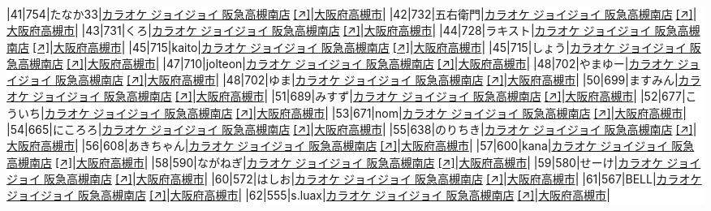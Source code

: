 |41|754|<span class="rank-name-dl">たなか33</span>|<a href="/darts/rank/shops/714baff1f6b4d33afec1ae84bb28bd87.html">カラオケ ジョイジョイ 阪急高槻南店</a> <a href="https://search.dartslive.com/jp/shop/714baff1f6b4d33afec1ae84bb28bd87">[↗]</a>|<a href="/darts/rank/大阪府/高槻市">大阪府高槻市</a>|
|42|732|<span class="rank-name-dl">五右衛門</span>|<a href="/darts/rank/shops/714baff1f6b4d33afec1ae84bb28bd87.html">カラオケ ジョイジョイ 阪急高槻南店</a> <a href="https://search.dartslive.com/jp/shop/714baff1f6b4d33afec1ae84bb28bd87">[↗]</a>|<a href="/darts/rank/大阪府/高槻市">大阪府高槻市</a>|
|43|731|<span class="rank-name-dl">くろ</span>|<a href="/darts/rank/shops/714baff1f6b4d33afec1ae84bb28bd87.html">カラオケ ジョイジョイ 阪急高槻南店</a> <a href="https://search.dartslive.com/jp/shop/714baff1f6b4d33afec1ae84bb28bd87">[↗]</a>|<a href="/darts/rank/大阪府/高槻市">大阪府高槻市</a>|
|44|728|<span class="rank-name-dl">ラキスト</span>|<a href="/darts/rank/shops/714baff1f6b4d33afec1ae84bb28bd87.html">カラオケ ジョイジョイ 阪急高槻南店</a> <a href="https://search.dartslive.com/jp/shop/714baff1f6b4d33afec1ae84bb28bd87">[↗]</a>|<a href="/darts/rank/大阪府/高槻市">大阪府高槻市</a>|
|45|715|<span class="rank-name-dl">kaito</span>|<a href="/darts/rank/shops/714baff1f6b4d33afec1ae84bb28bd87.html">カラオケ ジョイジョイ 阪急高槻南店</a> <a href="https://search.dartslive.com/jp/shop/714baff1f6b4d33afec1ae84bb28bd87">[↗]</a>|<a href="/darts/rank/大阪府/高槻市">大阪府高槻市</a>|
|45|715|<span class="rank-name-dl">しょう</span>|<a href="/darts/rank/shops/714baff1f6b4d33afec1ae84bb28bd87.html">カラオケ ジョイジョイ 阪急高槻南店</a> <a href="https://search.dartslive.com/jp/shop/714baff1f6b4d33afec1ae84bb28bd87">[↗]</a>|<a href="/darts/rank/大阪府/高槻市">大阪府高槻市</a>|
|47|710|<span class="rank-name-dl">jolteon</span>|<a href="/darts/rank/shops/714baff1f6b4d33afec1ae84bb28bd87.html">カラオケ ジョイジョイ 阪急高槻南店</a> <a href="https://search.dartslive.com/jp/shop/714baff1f6b4d33afec1ae84bb28bd87">[↗]</a>|<a href="/darts/rank/大阪府/高槻市">大阪府高槻市</a>|
|48|702|<span class="rank-name-dl">やまゆー</span>|<a href="/darts/rank/shops/714baff1f6b4d33afec1ae84bb28bd87.html">カラオケ ジョイジョイ 阪急高槻南店</a> <a href="https://search.dartslive.com/jp/shop/714baff1f6b4d33afec1ae84bb28bd87">[↗]</a>|<a href="/darts/rank/大阪府/高槻市">大阪府高槻市</a>|
|48|702|<span class="rank-name-dl">ゆま</span>|<a href="/darts/rank/shops/714baff1f6b4d33afec1ae84bb28bd87.html">カラオケ ジョイジョイ 阪急高槻南店</a> <a href="https://search.dartslive.com/jp/shop/714baff1f6b4d33afec1ae84bb28bd87">[↗]</a>|<a href="/darts/rank/大阪府/高槻市">大阪府高槻市</a>|
|50|699|<span class="rank-name-dl">ますみん</span>|<a href="/darts/rank/shops/714baff1f6b4d33afec1ae84bb28bd87.html">カラオケ ジョイジョイ 阪急高槻南店</a> <a href="https://search.dartslive.com/jp/shop/714baff1f6b4d33afec1ae84bb28bd87">[↗]</a>|<a href="/darts/rank/大阪府/高槻市">大阪府高槻市</a>|
|51|689|<span class="rank-name-dl">みすず</span>|<a href="/darts/rank/shops/714baff1f6b4d33afec1ae84bb28bd87.html">カラオケ ジョイジョイ 阪急高槻南店</a> <a href="https://search.dartslive.com/jp/shop/714baff1f6b4d33afec1ae84bb28bd87">[↗]</a>|<a href="/darts/rank/大阪府/高槻市">大阪府高槻市</a>|
|52|677|<span class="rank-name-dl">こういち</span>|<a href="/darts/rank/shops/714baff1f6b4d33afec1ae84bb28bd87.html">カラオケ ジョイジョイ 阪急高槻南店</a> <a href="https://search.dartslive.com/jp/shop/714baff1f6b4d33afec1ae84bb28bd87">[↗]</a>|<a href="/darts/rank/大阪府/高槻市">大阪府高槻市</a>|
|53|671|<span class="rank-name-dl">nom</span>|<a href="/darts/rank/shops/714baff1f6b4d33afec1ae84bb28bd87.html">カラオケ ジョイジョイ 阪急高槻南店</a> <a href="https://search.dartslive.com/jp/shop/714baff1f6b4d33afec1ae84bb28bd87">[↗]</a>|<a href="/darts/rank/大阪府/高槻市">大阪府高槻市</a>|
|54|665|<span class="rank-name-dl">にころろ</span>|<a href="/darts/rank/shops/714baff1f6b4d33afec1ae84bb28bd87.html">カラオケ ジョイジョイ 阪急高槻南店</a> <a href="https://search.dartslive.com/jp/shop/714baff1f6b4d33afec1ae84bb28bd87">[↗]</a>|<a href="/darts/rank/大阪府/高槻市">大阪府高槻市</a>|
|55|638|<span class="rank-name-dl">のりちき</span>|<a href="/darts/rank/shops/714baff1f6b4d33afec1ae84bb28bd87.html">カラオケ ジョイジョイ 阪急高槻南店</a> <a href="https://search.dartslive.com/jp/shop/714baff1f6b4d33afec1ae84bb28bd87">[↗]</a>|<a href="/darts/rank/大阪府/高槻市">大阪府高槻市</a>|
|56|608|<span class="rank-name-dl">あきちゃん</span>|<a href="/darts/rank/shops/714baff1f6b4d33afec1ae84bb28bd87.html">カラオケ ジョイジョイ 阪急高槻南店</a> <a href="https://search.dartslive.com/jp/shop/714baff1f6b4d33afec1ae84bb28bd87">[↗]</a>|<a href="/darts/rank/大阪府/高槻市">大阪府高槻市</a>|
|57|600|<span class="rank-name-dl">kana</span>|<a href="/darts/rank/shops/714baff1f6b4d33afec1ae84bb28bd87.html">カラオケ ジョイジョイ 阪急高槻南店</a> <a href="https://search.dartslive.com/jp/shop/714baff1f6b4d33afec1ae84bb28bd87">[↗]</a>|<a href="/darts/rank/大阪府/高槻市">大阪府高槻市</a>|
|58|590|<span class="rank-name-dl">ながねぎ</span>|<a href="/darts/rank/shops/714baff1f6b4d33afec1ae84bb28bd87.html">カラオケ ジョイジョイ 阪急高槻南店</a> <a href="https://search.dartslive.com/jp/shop/714baff1f6b4d33afec1ae84bb28bd87">[↗]</a>|<a href="/darts/rank/大阪府/高槻市">大阪府高槻市</a>|
|59|580|<span class="rank-name-dl">せーけ</span>|<a href="/darts/rank/shops/714baff1f6b4d33afec1ae84bb28bd87.html">カラオケ ジョイジョイ 阪急高槻南店</a> <a href="https://search.dartslive.com/jp/shop/714baff1f6b4d33afec1ae84bb28bd87">[↗]</a>|<a href="/darts/rank/大阪府/高槻市">大阪府高槻市</a>|
|60|572|<span class="rank-name-dl">はしお</span>|<a href="/darts/rank/shops/714baff1f6b4d33afec1ae84bb28bd87.html">カラオケ ジョイジョイ 阪急高槻南店</a> <a href="https://search.dartslive.com/jp/shop/714baff1f6b4d33afec1ae84bb28bd87">[↗]</a>|<a href="/darts/rank/大阪府/高槻市">大阪府高槻市</a>|
|61|567|<span class="rank-name-dl">BELL</span>|<a href="/darts/rank/shops/714baff1f6b4d33afec1ae84bb28bd87.html">カラオケ ジョイジョイ 阪急高槻南店</a> <a href="https://search.dartslive.com/jp/shop/714baff1f6b4d33afec1ae84bb28bd87">[↗]</a>|<a href="/darts/rank/大阪府/高槻市">大阪府高槻市</a>|
|62|555|<span class="rank-name-dl">s.luax</span>|<a href="/darts/rank/shops/714baff1f6b4d33afec1ae84bb28bd87.html">カラオケ ジョイジョイ 阪急高槻南店</a> <a href="https://search.dartslive.com/jp/shop/714baff1f6b4d33afec1ae84bb28bd87">[↗]</a>|<a href="/darts/rank/大阪府/高槻市">大阪府高槻市</a>|